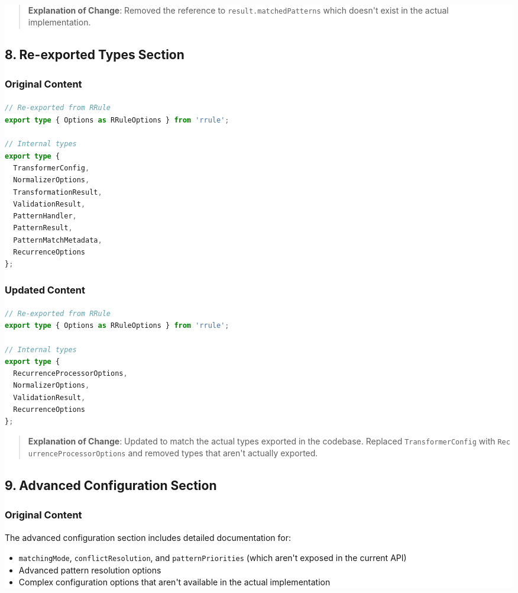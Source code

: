 > **Explanation of Change**: Removed the reference to `result.matchedPatterns` which doesn't exist in the actual implementation.

## 8. Re-exported Types Section

### Original Content

```typescript
// Re-exported from RRule
export type { Options as RRuleOptions } from 'rrule';

// Internal types
export type { 
  TransformerConfig,
  NormalizerOptions,
  TransformationResult,
  ValidationResult,
  PatternHandler,
  PatternResult,
  PatternMatchMetadata,
  RecurrenceOptions
};
```

### Updated Content

```typescript
// Re-exported from RRule
export type { Options as RRuleOptions } from 'rrule';

// Internal types
export type { 
  RecurrenceProcessorOptions,
  NormalizerOptions,
  ValidationResult,
  RecurrenceOptions
};
```

> **Explanation of Change**: Updated to match the actual types exported in the codebase. Replaced `TransformerConfig` with `RecurrenceProcessorOptions` and removed types that aren't actually exported.

## 9. Advanced Configuration Section

### Original Content

The advanced configuration section includes detailed documentation for:
- `matchingMode`, `conflictResolution`, and `patternPriorities` (which aren't exposed in the current API)
- Advanced pattern resolution options
- Complex configuration options that aren't available in the actual implementation
